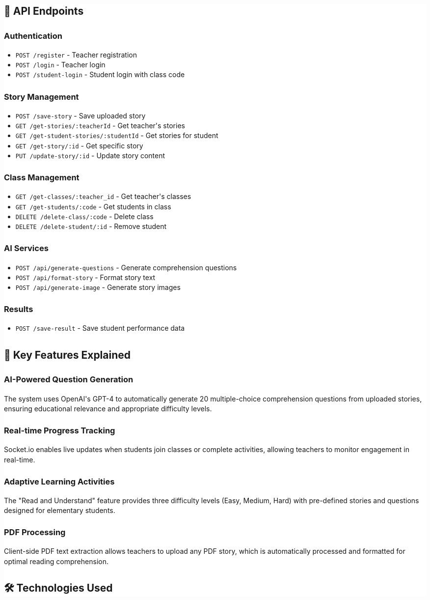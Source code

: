## 🔧 API Endpoints

### Authentication
- `POST /register` - Teacher registration
- `POST /login` - Teacher login
- `POST /student-login` - Student login with class code

### Story Management
- `POST /save-story` - Save uploaded story
- `GET /get-stories/:teacherId` - Get teacher's stories
- `GET /get-student-stories/:studentId` - Get stories for student
- `GET /get-story/:id` - Get specific story
- `PUT /update-story/:id` - Update story content

### Class Management
- `GET /get-classes/:teacher_id` - Get teacher's classes
- `GET /get-students/:code` - Get students in class
- `DELETE /delete-class/:code` - Delete class
- `DELETE /delete-student/:id` - Remove student

### AI Services
- `POST /api/generate-questions` - Generate comprehension questions
- `POST /api/format-story` - Format story text
- `POST /api/generate-image` - Generate story images

### Results
- `POST /save-result` - Save student performance data

## 🎯 Key Features Explained

### AI-Powered Question Generation
The system uses OpenAI's GPT-4 to automatically generate 20 multiple-choice comprehension questions from uploaded stories, ensuring educational relevance and appropriate difficulty levels.

### Real-time Progress Tracking
Socket.io enables live updates when students join classes or complete activities, allowing teachers to monitor engagement in real-time.

### Adaptive Learning Activities
The "Read and Understand" feature provides three difficulty levels (Easy, Medium, Hard) with pre-defined stories and questions designed for elementary students.

### PDF Processing
Client-side PDF text extraction allows teachers to upload any PDF story, which is automatically processed and formatted for optimal reading comprehension.

## 🛠️ Technologies Used
